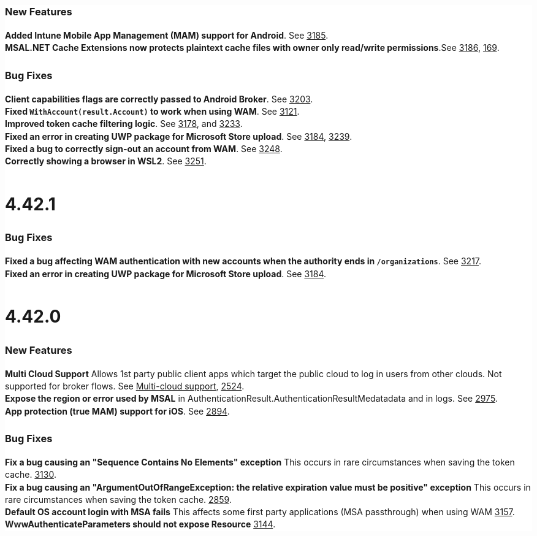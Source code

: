 ### New Features
**Added Intune Mobile App Management (MAM) support for Android**. See [3185](https://github.com/AzureAD/microsoft-authentication-library-for-dotnet/issues/3185).  
**MSAL.NET Cache Extensions now protects plaintext cache files with owner only read/write permissions**.See [3186](https://github.com/AzureAD/microsoft-authentication-library-for-dotnet/issues/3186), [169](https://github.com/AzureAD/microsoft-authentication-extensions-for-dotnet/issues/169).  

### Bug Fixes
**Client capabilities flags are correctly passed to Android Broker**. See [3203](https://github.com/AzureAD/microsoft-authentication-library-for-dotnet/issues/3203).  
**Fixed `WithAccount(result.Account)` to work when using WAM**. See [3121](https://github.com/AzureAD/microsoft-authentication-library-for-dotnet/issues/3121).   
**Improved token cache filtering logic**. See [3178](https://github.com/AzureAD/microsoft-authentication-library-for-dotnet/issues/3178), and [3233](https://github.com/AzureAD/microsoft-authentication-library-for-dotnet/pull/3233).  
**Fixed an error in creating UWP package for Microsoft Store upload**.  See [3184](https://github.com/AzureAD/microsoft-authentication-library-for-dotnet/issues/3184), [3239](https://github.com/AzureAD/microsoft-authentication-library-for-dotnet/pull/3239).  
**Fixed a bug to correctly sign-out an account from WAM**. See [3248](https://github.com/AzureAD/microsoft-authentication-library-for-dotnet/issues/3248).  
**Correctly showing a browser in WSL2**. See [3251](https://github.com/AzureAD/microsoft-authentication-library-for-dotnet/issues/3251).  

4.42.1
==========

### Bug Fixes
**Fixed a bug affecting WAM authentication with new accounts when the authority ends in `/organizations`**. See  [3217](https://github.com/AzureAD/microsoft-authentication-library-for-dotnet/issues/3217).  
**Fixed an error in creating UWP package for Microsoft Store upload**.  See [3184](https://github.com/AzureAD/microsoft-authentication-library-for-dotnet/issues/3184).  

4.42.0
==========

### New Features
**Multi Cloud Support** Allows 1st party public client apps which target the public cloud to log in users from other clouds. Not supported for broker flows. See [Multi-cloud support](https://github.com/AzureAD/microsoft-authentication-library-for-dotnet/wiki/Multi-Cloud-Support-or-Instance-Aware), [2524](https://github.com/AzureAD/microsoft-authentication-library-for-dotnet/issues/2524).  
**Expose the region or error used by MSAL** in AuthenticationResult.AuthenticationResultMedatadata and in logs. See [2975](https://github.com/AzureAD/microsoft-authentication-library-for-dotnet/issues/2975).  
**App protection (true MAM) support for iOS**. See [2894](https://github.com/AzureAD/microsoft-authentication-library-for-dotnet/issues/2894).  

### Bug Fixes

**Fix a bug causing an "Sequence Contains No Elements" exception** This occurs in rare circumstances when saving the token cache. [3130](https://github.com/AzureAD/microsoft-authentication-library-for-dotnet/issues/3130).  
**Fix a bug causing an "ArgumentOutOfRangeException: the relative expiration value must be positive" exception** This occurs in rare circumstances when saving the token cache. [2859](https://github.com/AzureAD/microsoft-authentication-library-for-dotnet/issues/2859).  
**Default OS account login with MSA fails** This affects some first party applications (MSA passthrough) when using WAM [3157](https://github.com/AzureAD/microsoft-authentication-library-for-dotnet/issues/3157).  
**WwwAuthenticateParameters should not expose Resource** [3144](https://github.com/AzureAD/microsoft-authentication-library-for-dotnet/issues/3144).  

